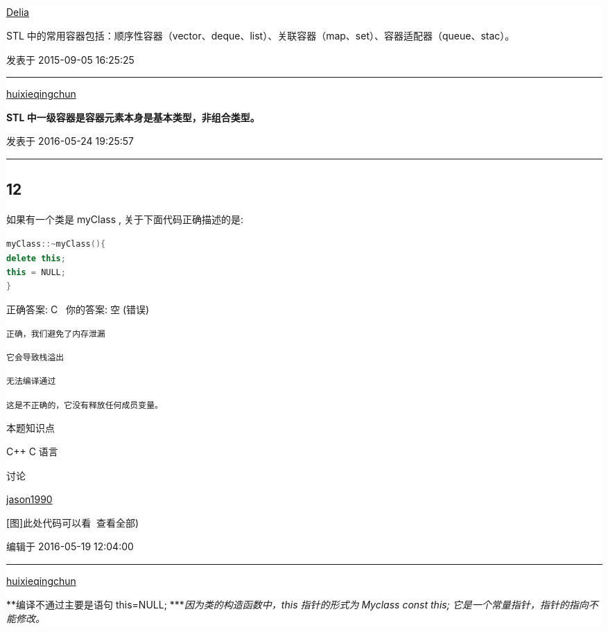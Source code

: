 [Delia](https://www.nowcoder.com/profile/518496)

STL 中的常用容器包括：顺序性容器（vector、deque、list）、关联容器（map、set）、容器适配器（queue、stac）。

发表于 2015-09-05 16:25:25

* * *

[huixieqingchun](https://www.nowcoder.com/profile/551201)

**STL 中一级容器是容器元素本身是基本类型，非组合类型。**

发表于 2016-05-24 19:25:57

* * *

## 12

如果有一个类是 myClass , 关于下面代码正确描述的是:

```cpp
myClass::~myClass(){
delete this;
this = NULL;
}
```

正确答案: C   你的答案: 空 (错误)

```cpp
正确，我们避免了内存泄漏
```

```cpp
它会导致栈溢出
```

```cpp
无法编译通过
```

```cpp
这是不正确的，它没有释放任何成员变量。
```

本题知识点

C++ C 语言

讨论

[jason1990](https://www.nowcoder.com/profile/155028)

[图]此处代码可以看  查看全部)

编辑于 2016-05-19 12:04:00

* * *

[huixieqingchun](https://www.nowcoder.com/profile/551201)

**编译不通过主要是语句 this=NULL; ****因为类的构造函数中，this 指针的形式为 Myclass *const this; 它是一个常量指针，指针的指向不能修改。**
